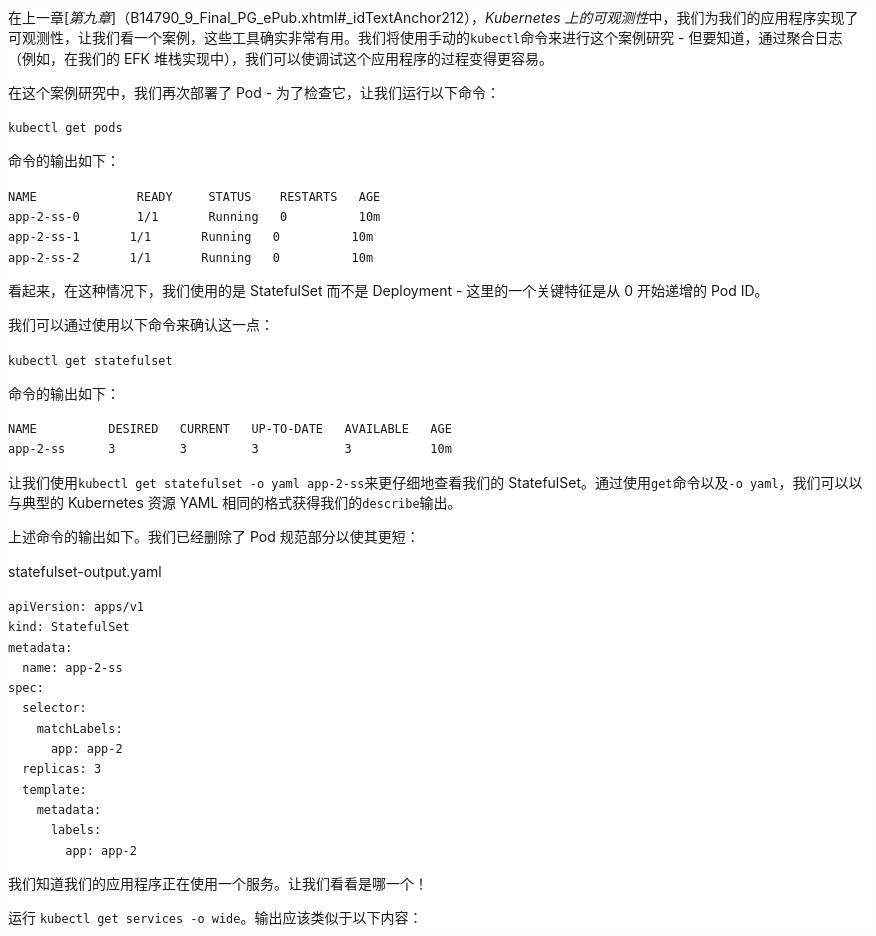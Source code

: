 在上一章[*第九章*]（B14790_9_Final_PG_ePub.xhtml#_idTextAnchor212），*Kubernetes 上的可观测性*中，我们为我们的应用程序实现了可观测性，让我们看一个案例，这些工具确实非常有用。我们将使用手动的`kubectl`命令来进行这个案例研究 - 但要知道，通过聚合日志（例如，在我们的 EFK 堆栈实现中），我们可以使调试这个应用程序的过程变得更容易。

在这个案例研究中，我们再次部署了 Pod - 为了检查它，让我们运行以下命令：

```
kubectl get pods
```

命令的输出如下：

```
NAME              READY     STATUS    RESTARTS   AGE
app-2-ss-0        1/1       Running   0          10m
app-2-ss-1       1/1       Running   0          10m
app-2-ss-2       1/1       Running   0          10m
```

看起来，在这种情况下，我们使用的是 StatefulSet 而不是 Deployment - 这里的一个关键特征是从 0 开始递增的 Pod ID。

我们可以通过使用以下命令来确认这一点：

```
kubectl get statefulset
```

命令的输出如下：

```
NAME          DESIRED   CURRENT   UP-TO-DATE   AVAILABLE   AGE
app-2-ss      3         3         3            3           10m
```

让我们使用`kubectl get statefulset -o yaml app-2-ss`来更仔细地查看我们的 StatefulSet。通过使用`get`命令以及`-o yaml`，我们可以以与典型的 Kubernetes 资源 YAML 相同的格式获得我们的`describe`输出。

上述命令的输出如下。我们已经删除了 Pod 规范部分以使其更短：

statefulset-output.yaml

```
apiVersion: apps/v1
kind: StatefulSet
metadata:
  name: app-2-ss
spec:
  selector:
    matchLabels:
      app: app-2
  replicas: 3
  template:
    metadata:
      labels:
        app: app-2
```

我们知道我们的应用程序正在使用一个服务。让我们看看是哪一个！

运行 `kubectl get services -o wide`。输出应该类似于以下内容：
